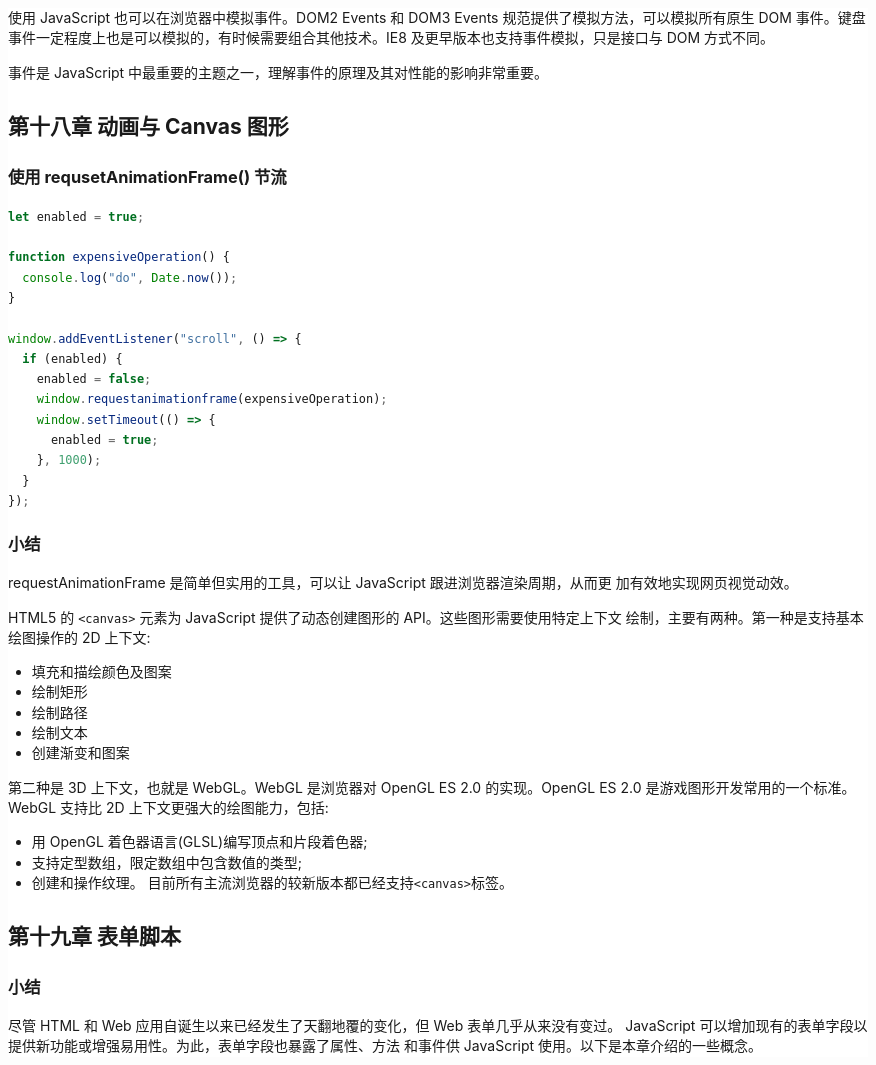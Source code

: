 使用 JavaScript 也可以在浏览器中模拟事件。DOM2 Events 和 DOM3 Events 规范提供了模拟方法，可以模拟所有原生 DOM 事件。键盘事件一定程度上也是可以模拟的，有时候需要组合其他技术。IE8 及更早版本也支持事件模拟，只是接口与 DOM 方式不同。

事件是 JavaScript 中最重要的主题之一，理解事件的原理及其对性能的影响非常重要。

## 第十八章 动画与 Canvas 图形

### 使用 requsetAnimationFrame() 节流

```js
let enabled = true;

function expensiveOperation() {
  console.log("do", Date.now());
}

window.addEventListener("scroll", () => {
  if (enabled) {
    enabled = false;
    window.requestanimationframe(expensiveOperation);
    window.setTimeout(() => {
      enabled = true;
    }, 1000);
  }
});
```

### 小结

requestAnimationFrame 是简单但实用的工具，可以让 JavaScript 跟进浏览器渲染周期，从而更 加有效地实现网页视觉动效。

HTML5 的 `<canvas>` 元素为 JavaScript 提供了动态创建图形的 API。这些图形需要使用特定上下文 绘制，主要有两种。第一种是支持基本绘图操作的 2D 上下文:

- 填充和描绘颜色及图案
- 绘制矩形
- 绘制路径
- 绘制文本
- 创建渐变和图案

第二种是 3D 上下文，也就是 WebGL。WebGL 是浏览器对 OpenGL ES 2.0 的实现。OpenGL ES 2.0 是游戏图形开发常用的一个标准。WebGL 支持比 2D 上下文更强大的绘图能力，包括:

- 用 OpenGL 着色器语言(GLSL)编写顶点和片段着色器;
- 支持定型数组，限定数组中包含数值的类型;
- 创建和操作纹理。 目前所有主流浏览器的较新版本都已经支持`<canvas>`标签。

## 第十九章 表单脚本

### 小结

尽管 HTML 和 Web 应用自诞生以来已经发生了天翻地覆的变化，但 Web 表单几乎从来没有变过。 JavaScript 可以增加现有的表单字段以提供新功能或增强易用性。为此，表单字段也暴露了属性、方法 和事件供 JavaScript 使用。以下是本章介绍的一些概念。
